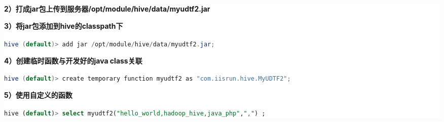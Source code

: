**2）打成jar包上传到服务器/opt/module/hive/data/myudtf2.jar**

**3）将jar包添加到hive的classpath下**

```java
hive (default)> add jar /opt/module/hive/data/myudtf2.jar;
```

**4）创建临时函数与开发好的java class关联**

```java
hive (default)> create temporary function myudtf2 as "com.iisrun.hive.MyUDTF2";
```

**5）使用自定义的函数**

```sql
hive (default)> select myudtf2("hello_world,hadoop_hive,java_php",",") ;
```
